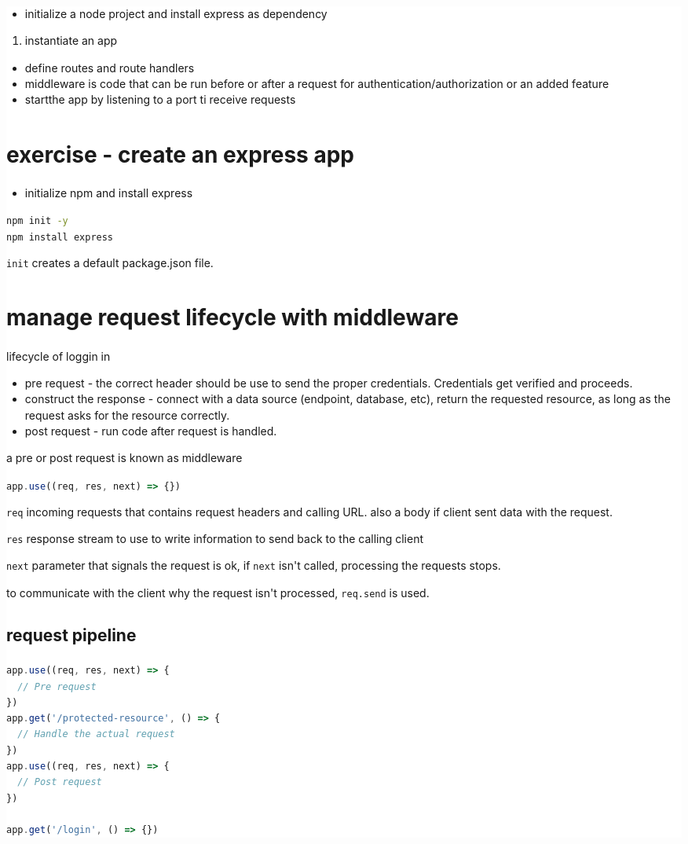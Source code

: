 - initialize a node project and install express as dependency

1. instantiate an app
- define routes and route handlers
- middleware is code that can be run before or after a request for authentication/authorization or an added feature
- startthe app by listening to a port ti receive requests

# exercise - create an express app

- initialize npm and install express

```sh
npm init -y
npm install express
```

`init` creates a default package.json file.

# manage request lifecycle with middleware

lifecycle of loggin in
- pre request - the correct header should be use to send the proper credentials. Credentials get verified and proceeds.
- construct the response - connect with a data source (endpoint, database, etc), return the requested resource, as long as the request asks for the resource correctly.
- post request - run code after request is handled.

a pre or post request is known as middleware

```js
app.use((req, res, next) => {})
```

`req` incoming requests that contains request headers and calling URL. also a body if client sent data with the request.

`res` response stream to use to write information to send back to the calling client

`next` parameter that signals the request is ok, if `next` isn't called, processing the requests stops.

to communicate with the client why the request isn't processed, `req.send` is used.

## request pipeline

```js
app.use((req, res, next) => {
  // Pre request
})
app.get('/protected-resource', () => {
  // Handle the actual request
})
app.use((req, res, next) => {
  // Post request
})

app.get('/login', () => {})
```
